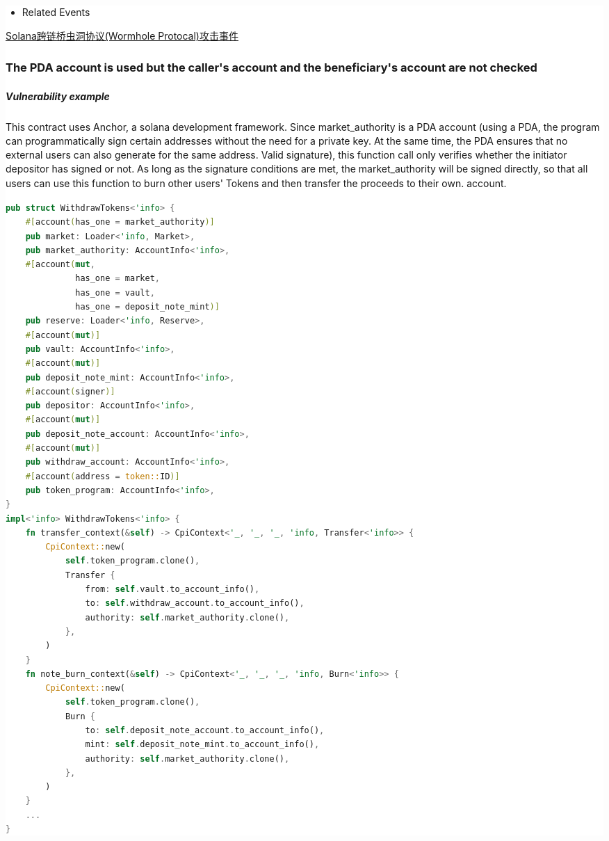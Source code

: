

- Related Events

[Solana跨链桥虫洞协议(Wormhole Protocal)攻击事件](https://mp.weixin.qq.com/s/x39VlJM0tKQ7r8Xzzo25gQ)

### The PDA account is used but the caller's account and the beneficiary's account are not checked

##### Vulnerability example

This contract uses Anchor, a solana development framework. Since market_authority is a PDA account (using a PDA, the program can programmatically sign certain addresses without the need for a private key. At the same time, the PDA ensures that no external users can also generate for the same address. Valid signature), this function call only verifies whether the initiator depositor has signed or not. As long as the signature conditions are met, the market_authority will be signed directly, so that all users can use this function to burn other users' Tokens and then transfer the proceeds to their own. account.

```rust
pub struct WithdrawTokens<'info> {
    #[account(has_one = market_authority)]
    pub market: Loader<'info, Market>,
    pub market_authority: AccountInfo<'info>,
    #[account(mut,
              has_one = market,
              has_one = vault,
              has_one = deposit_note_mint)]
    pub reserve: Loader<'info, Reserve>,
    #[account(mut)]
    pub vault: AccountInfo<'info>,
    #[account(mut)]
    pub deposit_note_mint: AccountInfo<'info>,
    #[account(signer)]
    pub depositor: AccountInfo<'info>,
    #[account(mut)]
    pub deposit_note_account: AccountInfo<'info>,
    #[account(mut)]
    pub withdraw_account: AccountInfo<'info>,
    #[account(address = token::ID)]
    pub token_program: AccountInfo<'info>,
}
impl<'info> WithdrawTokens<'info> {
    fn transfer_context(&self) -> CpiContext<'_, '_, '_, 'info, Transfer<'info>> {
        CpiContext::new(
            self.token_program.clone(),
            Transfer {
                from: self.vault.to_account_info(),
                to: self.withdraw_account.to_account_info(),
                authority: self.market_authority.clone(),
            },
        )
    }
    fn note_burn_context(&self) -> CpiContext<'_, '_, '_, 'info, Burn<'info>> {
        CpiContext::new(
            self.token_program.clone(),
            Burn {
                to: self.deposit_note_account.to_account_info(),
                mint: self.deposit_note_mint.to_account_info(),
                authority: self.market_authority.clone(),
            },
        )
    }
	...
}
```
